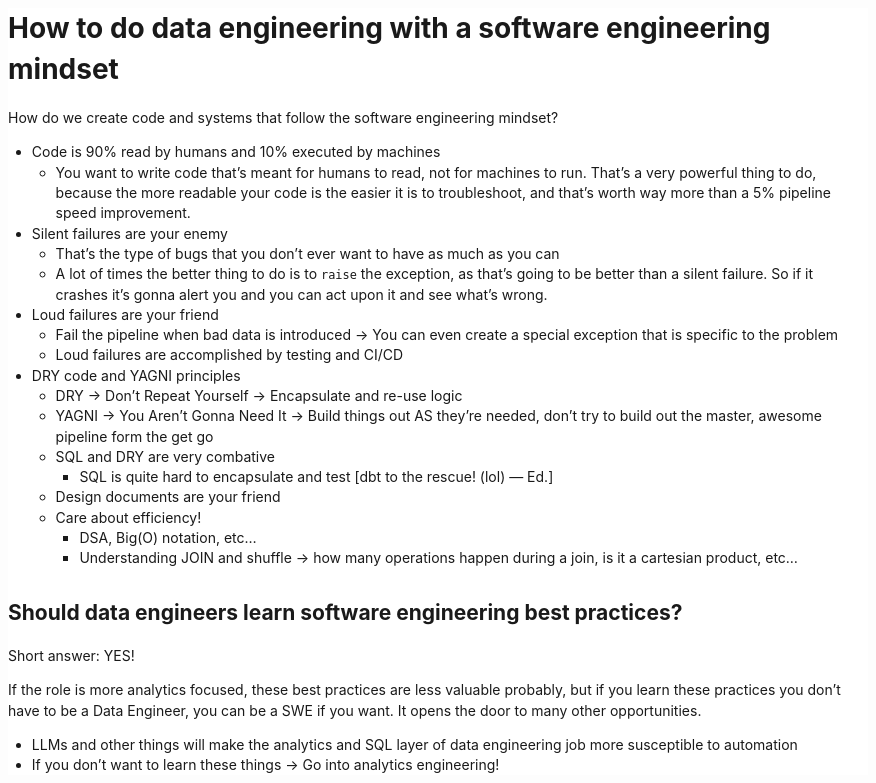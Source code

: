 # How to do data engineering with a software engineering mindset

How do we create code and systems that follow the software engineering mindset?

- Code is 90% read by humans and 10% executed by machines
  - You want to write code that’s meant for humans to read, not for machines to run. That’s a very powerful thing to do, because the more readable your code is the easier it is to troubleshoot, and that’s worth way more than a 5% pipeline speed improvement.
- Silent failures are your enemy
  - That’s the type of bugs that you don’t ever want to have as much as you can
  - A lot of times the better thing to do is to `raise` the exception, as that’s going to be better than a silent failure. So if it crashes it’s gonna alert you and you can act upon it and see what’s wrong.
- Loud failures are your friend
  - Fail the pipeline when bad data is introduced
    → You can even create a special exception that is specific to the problem
  - Loud failures are accomplished by testing and CI/CD
- DRY code and YAGNI principles
  - DRY → Don’t Repeat Yourself → Encapsulate and re-use logic
  - YAGNI → You Aren’t Gonna Need It → Build things out AS they’re needed, don’t try to build out the master, awesome pipeline form the get go
  - SQL and DRY are very combative
    - SQL is quite hard to encapsulate and test [dbt to the rescue! (lol) — Ed.]
  - Design documents are your friend
  - Care about efficiency!
    - DSA, Big(O) notation, etc…
    - Understanding JOIN and shuffle → how many operations happen during a join, is it a cartesian product, etc…

## Should data engineers learn software engineering best practices?

Short answer: YES!

If the role is more analytics focused, these best practices are less valuable probably, but if you learn these practices you don’t have to be a Data Engineer, you can be a SWE if you want. It opens the door to many other opportunities.

- LLMs and other things will make the analytics and SQL layer of data engineering job more susceptible to automation
- If you don’t want to learn these things → Go into analytics engineering!
